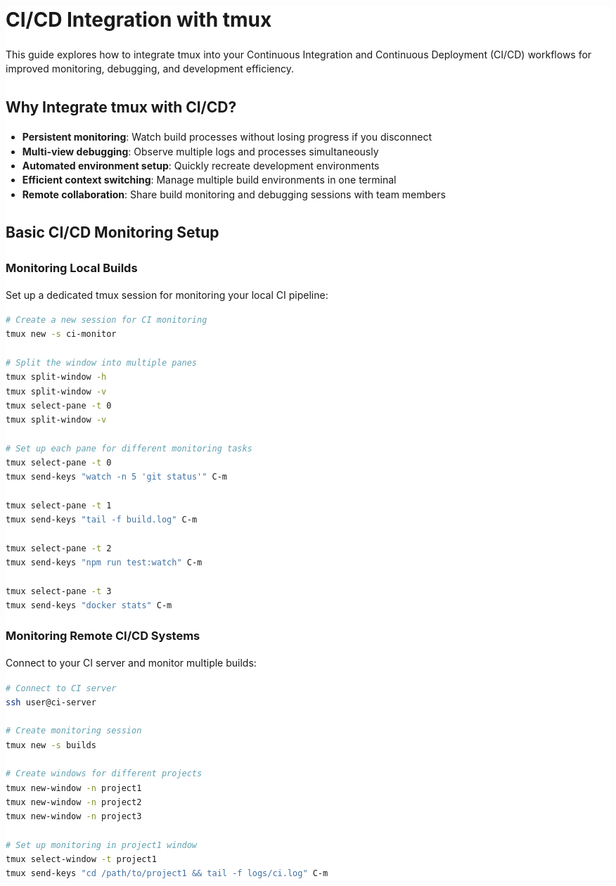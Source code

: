 # CI/CD Integration with tmux

This guide explores how to integrate tmux into your Continuous Integration and Continuous Deployment (CI/CD) workflows for improved monitoring, debugging, and development efficiency.

## Why Integrate tmux with CI/CD?

- **Persistent monitoring**: Watch build processes without losing progress if you disconnect
- **Multi-view debugging**: Observe multiple logs and processes simultaneously
- **Automated environment setup**: Quickly recreate development environments
- **Efficient context switching**: Manage multiple build environments in one terminal
- **Remote collaboration**: Share build monitoring and debugging sessions with team members

## Basic CI/CD Monitoring Setup

### Monitoring Local Builds

Set up a dedicated tmux session for monitoring your local CI pipeline:

```bash
# Create a new session for CI monitoring
tmux new -s ci-monitor

# Split the window into multiple panes
tmux split-window -h
tmux split-window -v
tmux select-pane -t 0
tmux split-window -v

# Set up each pane for different monitoring tasks
tmux select-pane -t 0
tmux send-keys "watch -n 5 'git status'" C-m

tmux select-pane -t 1
tmux send-keys "tail -f build.log" C-m

tmux select-pane -t 2
tmux send-keys "npm run test:watch" C-m

tmux select-pane -t 3
tmux send-keys "docker stats" C-m
```

### Monitoring Remote CI/CD Systems

Connect to your CI server and monitor multiple builds:

```bash
# Connect to CI server
ssh user@ci-server

# Create monitoring session
tmux new -s builds

# Create windows for different projects
tmux new-window -n project1
tmux new-window -n project2
tmux new-window -n project3

# Set up monitoring in project1 window
tmux select-window -t project1
tmux send-keys "cd /path/to/project1 && tail -f logs/ci.log" C-m

```